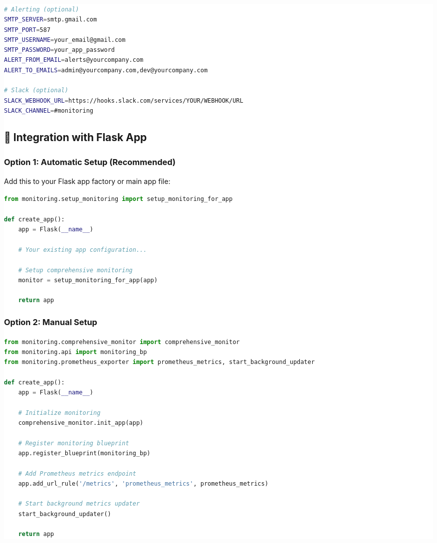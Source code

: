 ```bash
# Alerting (optional)
SMTP_SERVER=smtp.gmail.com
SMTP_PORT=587
SMTP_USERNAME=your_email@gmail.com
SMTP_PASSWORD=your_app_password
ALERT_FROM_EMAIL=alerts@yourcompany.com
ALERT_TO_EMAILS=admin@yourcompany.com,dev@yourcompany.com

# Slack (optional)
SLACK_WEBHOOK_URL=https://hooks.slack.com/services/YOUR/WEBHOOK/URL
SLACK_CHANNEL=#monitoring
```

## 🔧 Integration with Flask App

### Option 1: Automatic Setup (Recommended)

Add this to your Flask app factory or main app file:

```python
from monitoring.setup_monitoring import setup_monitoring_for_app

def create_app():
    app = Flask(__name__)
    
    # Your existing app configuration...
    
    # Setup comprehensive monitoring
    monitor = setup_monitoring_for_app(app)
    
    return app
```

### Option 2: Manual Setup

```python
from monitoring.comprehensive_monitor import comprehensive_monitor
from monitoring.api import monitoring_bp
from monitoring.prometheus_exporter import prometheus_metrics, start_background_updater

def create_app():
    app = Flask(__name__)
    
    # Initialize monitoring
    comprehensive_monitor.init_app(app)
    
    # Register monitoring blueprint
    app.register_blueprint(monitoring_bp)
    
    # Add Prometheus metrics endpoint
    app.add_url_rule('/metrics', 'prometheus_metrics', prometheus_metrics)
    
    # Start background metrics updater
    start_background_updater()
    
    return app
```
